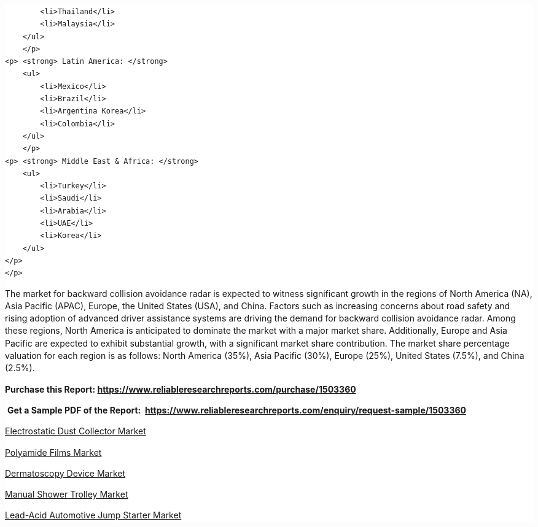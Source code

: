             <li>Thailand</li>
            <li>Malaysia</li>
        </ul>
        </p> 
    <p> <strong> Latin America: </strong>
        <ul>
            <li>Mexico</li>
            <li>Brazil</li>
            <li>Argentina Korea</li>
            <li>Colombia</li>
        </ul>
        </p> 
    <p> <strong> Middle East & Africa: </strong>
        <ul>
            <li>Turkey</li>
            <li>Saudi</li>
            <li>Arabia</li>
            <li>UAE</li>
            <li>Korea</li>
        </ul>
    </p>
    </p>
<p><p>The market for backward collision avoidance radar is expected to witness significant growth in the regions of North America (NA), Asia Pacific (APAC), Europe, the United States (USA), and China. Factors such as increasing concerns about road safety and rising adoption of advanced driver assistance systems are driving the demand for backward collision avoidance radar. Among these regions, North America is anticipated to dominate the market with a major market share. Additionally, Europe and Asia Pacific are expected to exhibit substantial growth, with a significant market share contribution. The market share percentage valuation for each region is as follows: North America (35%), Asia Pacific (30%), Europe (25%), United States (7.5%), and China (2.5%).</p></p>
<p><strong>Purchase this Report: <a href="https://www.reliableresearchreports.com/purchase/1503360">https://www.reliableresearchreports.com/purchase/1503360</a></strong></p>
<p>&nbsp;<strong>Get a Sample PDF of the Report:&nbsp;&nbsp;<a href="https://www.reliableresearchreports.com/enquiry/request-sample/1503360">https://www.reliableresearchreports.com/enquiry/request-sample/1503360</a></strong></p>
<p><strong></strong></p>
<p><p><a href="https://medium.com/@santo151299/electrostatic-dust-collector-market-size-growth-forecast-2023-2030-789070d9628e">Electrostatic Dust Collector Market</a></p><p><a href="https://medium.com/@rameshramurp23/polyamide-films-market-size-growth-forecast-2023-2030-aab7cd8c9b13">Polyamide Films Market</a></p><p><a href="https://www.linkedin.com/pulse/dermatoscopy-device-market-research-report-unlocks-analysis/">Dermatoscopy Device Market</a></p><p><a href="https://github.com/ashepherd82/Market-Research-Report-List-1/blob/main/manual-shower-trolley-market.md">Manual Shower Trolley Market</a></p><p><a href="https://github.com/FassouRP/Market-Research-Report-List-1/blob/main/lead-acid-automotive-jump-starter-market.md">Lead-Acid Automotive Jump Starter Market</a></p></p>